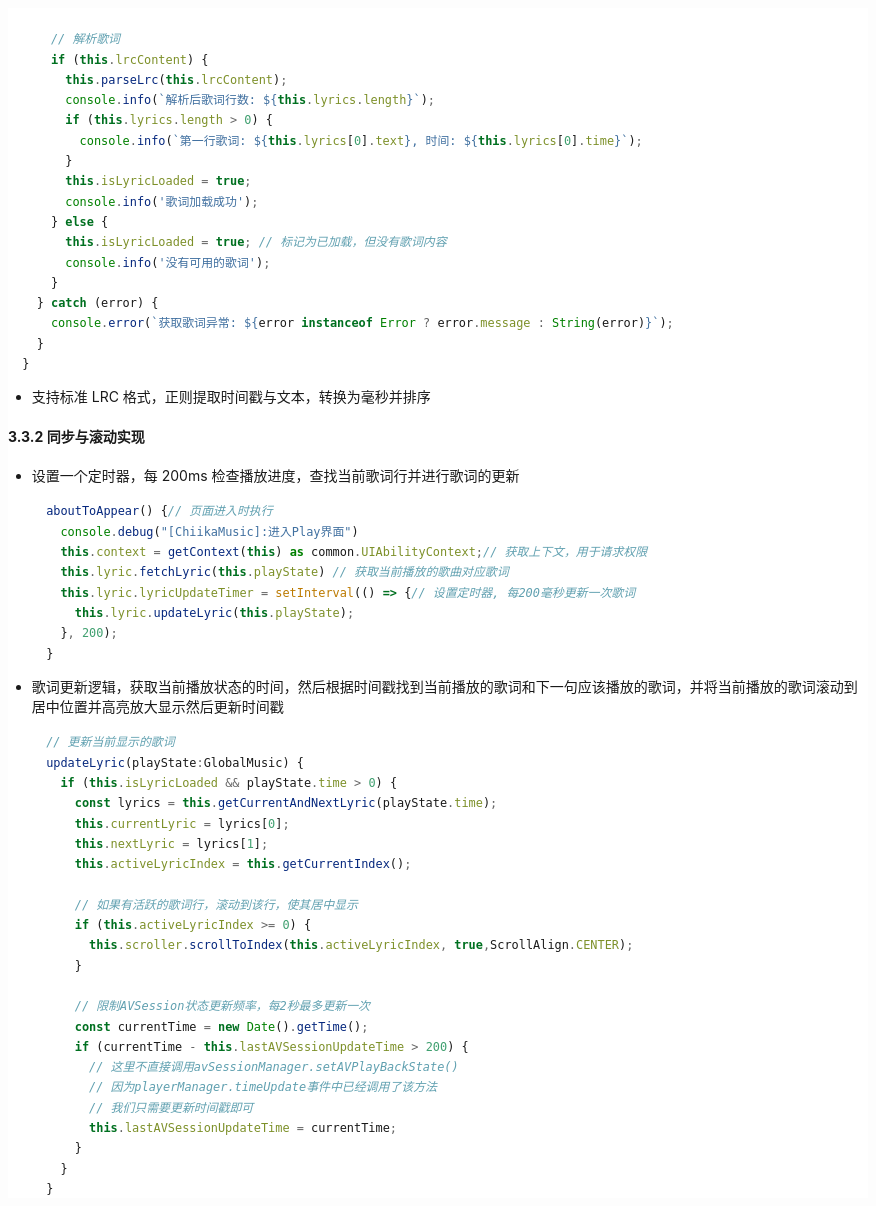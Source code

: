   ~~~javascript
  
        // 解析歌词
        if (this.lrcContent) {
          this.parseLrc(this.lrcContent);
          console.info(`解析后歌词行数: ${this.lyrics.length}`);
          if (this.lyrics.length > 0) {
            console.info(`第一行歌词: ${this.lyrics[0].text}, 时间: ${this.lyrics[0].time}`);
          }
          this.isLyricLoaded = true;
          console.info('歌词加载成功');
        } else {
          this.isLyricLoaded = true; // 标记为已加载，但没有歌词内容
          console.info('没有可用的歌词');
        }
      } catch (error) {
        console.error(`获取歌词异常: ${error instanceof Error ? error.message : String(error)}`);
      }
    }
  ~~~

- 支持标准 LRC 格式，正则提取时间戳与文本，转换为毫秒并排序

#### 3.3.2 同步与滚动实现
- 设置一个定时器，每 200ms 检查播放进度，查找当前歌词行并进行歌词的更新

  ~~~javascript
    aboutToAppear() {// 页面进入时执行
      console.debug("[ChiikaMusic]:进入Play界面")
      this.context = getContext(this) as common.UIAbilityContext;// 获取上下文，用于请求权限
      this.lyric.fetchLyric(this.playState) // 获取当前播放的歌曲对应歌词
      this.lyric.lyricUpdateTimer = setInterval(() => {// 设置定时器, 每200毫秒更新一次歌词
        this.lyric.updateLyric(this.playState);
      }, 200);
    }
  ~~~

- 歌词更新逻辑，获取当前播放状态的时间，然后根据时间戳找到当前播放的歌词和下一句应该播放的歌词，并将当前播放的歌词滚动到居中位置并高亮放大显示然后更新时间戳

  ~~~javascript
    // 更新当前显示的歌词
    updateLyric(playState:GlobalMusic) {
      if (this.isLyricLoaded && playState.time > 0) {
        const lyrics = this.getCurrentAndNextLyric(playState.time);
        this.currentLyric = lyrics[0];
        this.nextLyric = lyrics[1];
        this.activeLyricIndex = this.getCurrentIndex();
  
        // 如果有活跃的歌词行，滚动到该行，使其居中显示
        if (this.activeLyricIndex >= 0) {
          this.scroller.scrollToIndex(this.activeLyricIndex, true,ScrollAlign.CENTER);
        }
  
        // 限制AVSession状态更新频率，每2秒最多更新一次
        const currentTime = new Date().getTime();
        if (currentTime - this.lastAVSessionUpdateTime > 200) {
          // 这里不直接调用avSessionManager.setAVPlayBackState()
          // 因为playerManager.timeUpdate事件中已经调用了该方法
          // 我们只需要更新时间戳即可
          this.lastAVSessionUpdateTime = currentTime;
        }
      }
    }
  ~~~
